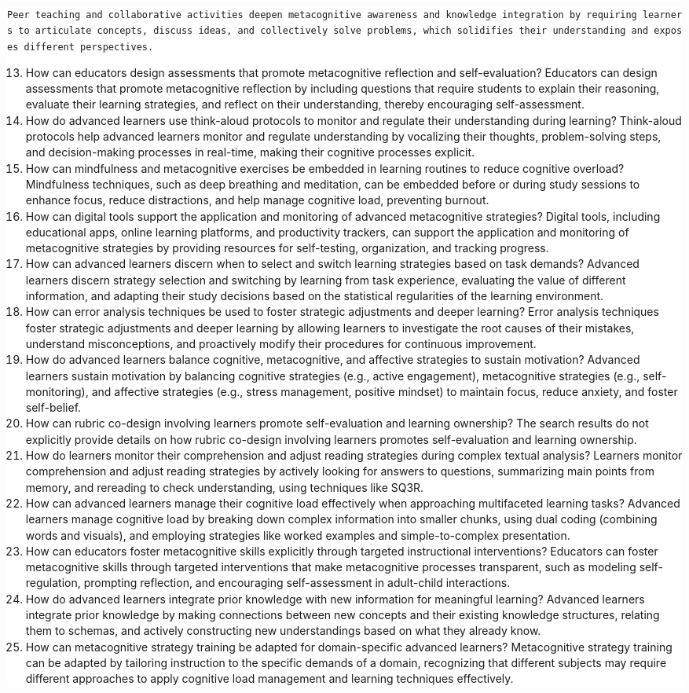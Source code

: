     Peer teaching and collaborative activities deepen metacognitive awareness and knowledge integration by requiring learners to articulate concepts, discuss ideas, and collectively solve problems, which solidifies their understanding and exposes different perspectives.
13. How can educators design assessments that promote metacognitive reflection and self-evaluation?
    Educators can design assessments that promote metacognitive reflection by including questions that require students to explain their reasoning, evaluate their learning strategies, and reflect on their understanding, thereby encouraging self-assessment.
14. How do advanced learners use think-aloud protocols to monitor and regulate their understanding during learning?
    Think-aloud protocols help advanced learners monitor and regulate understanding by vocalizing their thoughts, problem-solving steps, and decision-making processes in real-time, making their cognitive processes explicit.
15. How can mindfulness and metacognitive exercises be embedded in learning routines to reduce cognitive overload?
    Mindfulness techniques, such as deep breathing and meditation, can be embedded before or during study sessions to enhance focus, reduce distractions, and help manage cognitive load, preventing burnout.
16. How can digital tools support the application and monitoring of advanced metacognitive strategies?
    Digital tools, including educational apps, online learning platforms, and productivity trackers, can support the application and monitoring of metacognitive strategies by providing resources for self-testing, organization, and tracking progress.
17. How can advanced learners discern when to select and switch learning strategies based on task demands?
    Advanced learners discern strategy selection and switching by learning from task experience, evaluating the value of different information, and adapting their study decisions based on the statistical regularities of the learning environment.
18. How can error analysis techniques be used to foster strategic adjustments and deeper learning?
    Error analysis techniques foster strategic adjustments and deeper learning by allowing learners to investigate the root causes of their mistakes, understand misconceptions, and proactively modify their procedures for continuous improvement.
19. How do advanced learners balance cognitive, metacognitive, and affective strategies to sustain motivation?
    Advanced learners sustain motivation by balancing cognitive strategies (e.g., active engagement), metacognitive strategies (e.g., self-monitoring), and affective strategies (e.g., stress management, positive mindset) to maintain focus, reduce anxiety, and foster self-belief.
20. How can rubric co-design involving learners promote self-evaluation and learning ownership?
    The search results do not explicitly provide details on how rubric co-design involving learners promotes self-evaluation and learning ownership.
21. How do learners monitor their comprehension and adjust reading strategies during complex textual analysis?
    Learners monitor comprehension and adjust reading strategies by actively looking for answers to questions, summarizing main points from memory, and rereading to check understanding, using techniques like SQ3R.
22. How can advanced learners manage their cognitive load effectively when approaching multifaceted learning tasks?
    Advanced learners manage cognitive load by breaking down complex information into smaller chunks, using dual coding (combining words and visuals), and employing strategies like worked examples and simple-to-complex presentation.
23. How can educators foster metacognitive skills explicitly through targeted instructional interventions?
    Educators can foster metacognitive skills through targeted interventions that make metacognitive processes transparent, such as modeling self-regulation, prompting reflection, and encouraging self-assessment in adult-child interactions.
24. How do advanced learners integrate prior knowledge with new information for meaningful learning?
    Advanced learners integrate prior knowledge by making connections between new concepts and their existing knowledge structures, relating them to schemas, and actively constructing new understandings based on what they already know.
25. How can metacognitive strategy training be adapted for domain-specific advanced learners?
    Metacognitive strategy training can be adapted by tailoring instruction to the specific demands of a domain, recognizing that different subjects may require different approaches to apply cognitive load management and learning techniques effectively.